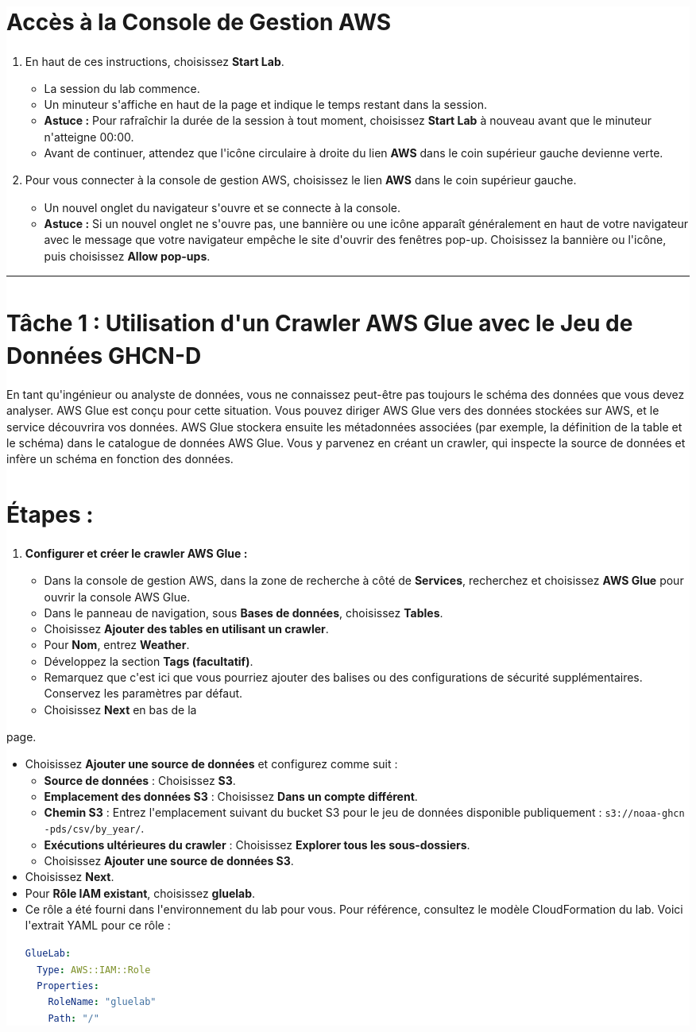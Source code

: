 
# **Accès à la Console de Gestion AWS**

1. En haut de ces instructions, choisissez **Start Lab**.

   - La session du lab commence.
   - Un minuteur s'affiche en haut de la page et indique le temps restant dans la session.
   - **Astuce :** Pour rafraîchir la durée de la session à tout moment, choisissez **Start Lab** à nouveau avant que le minuteur n'atteigne 00:00.
   - Avant de continuer, attendez que l'icône circulaire à droite du lien **AWS** dans le coin supérieur gauche devienne verte.

2. Pour vous connecter à la console de gestion AWS, choisissez le lien **AWS** dans le coin supérieur gauche.

   - Un nouvel onglet du navigateur s'ouvre et se connecte à la console.
   - **Astuce :** Si un nouvel onglet ne s'ouvre pas, une bannière ou une icône apparaît généralement en haut de votre navigateur avec le message que votre navigateur empêche le site d'ouvrir des fenêtres pop-up. Choisissez la bannière ou l'icône, puis choisissez **Allow pop-ups**.

---

# **Tâche 1 : Utilisation d'un Crawler AWS Glue avec le Jeu de Données GHCN-D**

En tant qu'ingénieur ou analyste de données, vous ne connaissez peut-être pas toujours le schéma des données que vous devez analyser. AWS Glue est conçu pour cette situation. Vous pouvez diriger AWS Glue vers des données stockées sur AWS, et le service découvrira vos données. AWS Glue stockera ensuite les métadonnées associées (par exemple, la définition de la table et le schéma) dans le catalogue de données AWS Glue. Vous y parvenez en créant un crawler, qui inspecte la source de données et infère un schéma en fonction des données.

# **Étapes :**

1. **Configurer et créer le crawler AWS Glue :**

   - Dans la console de gestion AWS, dans la zone de recherche à côté de **Services**, recherchez et choisissez **AWS Glue** pour ouvrir la console AWS Glue.
   - Dans le panneau de navigation, sous **Bases de données**, choisissez **Tables**.
   - Choisissez **Ajouter des tables en utilisant un crawler**.
   - Pour **Nom**, entrez **Weather**.
   - Développez la section **Tags (facultatif)**.
   - Remarquez que c'est ici que vous pourriez ajouter des balises ou des configurations de sécurité supplémentaires. Conservez les paramètres par défaut.
   - Choisissez **Next** en bas de la

 page.
   - Choisissez **Ajouter une source de données** et configurez comme suit :
     - **Source de données** : Choisissez **S3**.
     - **Emplacement des données S3** : Choisissez **Dans un compte différent**.
     - **Chemin S3** : Entrez l'emplacement suivant du bucket S3 pour le jeu de données disponible publiquement : `s3://noaa-ghcn-pds/csv/by_year/`.
     - **Exécutions ultérieures du crawler** : Choisissez **Explorer tous les sous-dossiers**.
     - Choisissez **Ajouter une source de données S3**.
   - Choisissez **Next**.
   - Pour **Rôle IAM existant**, choisissez **gluelab**.
   - Ce rôle a été fourni dans l'environnement du lab pour vous. Pour référence, consultez le modèle CloudFormation du lab. Voici l'extrait YAML pour ce rôle :
     ```yaml
     GlueLab:
       Type: AWS::IAM::Role
       Properties:
         RoleName: "gluelab"
         Path: "/"